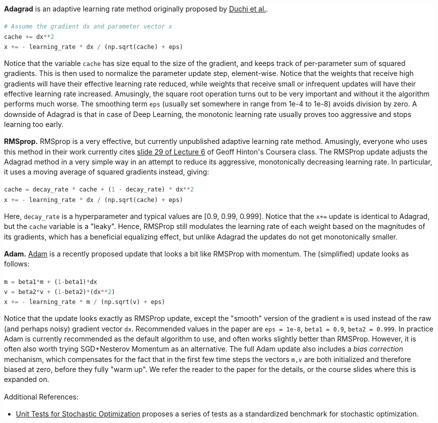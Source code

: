 **Adagrad** is an adaptive learning rate method originally proposed by [Duchi et al.](http://jmlr.org/papers/v12/duchi11a.html).

```python
# Assume the gradient dx and parameter vector x
cache += dx**2
x += - learning_rate * dx / (np.sqrt(cache) + eps)
```

Notice that the variable `cache` has size equal to the size of the gradient, and keeps track of per-parameter sum of squared gradients. This is then used to normalize the parameter update step, element-wise. Notice that the weights that receive high gradients will have their effective learning rate reduced, while weights that receive small or infrequent updates will have their effective learning rate increased. Amusingly, the square root operation turns out to be very important and without it the algorithm performs much worse. The smoothing term `eps` (usually set somewhere in range from 1e-4 to 1e-8) avoids division by zero. A downside of Adagrad is that in case of Deep Learning, the monotonic learning rate usually proves too aggressive and stops learning too early.

**RMSprop.** RMSprop is a very effective, but currently unpublished adaptive learning rate method. Amusingly, everyone who uses this method in their work currently cites [slide 29 of Lecture 6](http://www.cs.toronto.edu/~tijmen/csc321/slides/lecture_slides_lec6.pdf) of Geoff Hinton's Coursera class. The RMSProp update adjusts the Adagrad method in a very simple way in an attempt to reduce its aggressive, monotonically decreasing learning rate. In particular, it uses a moving average of squared gradients instead, giving:

```python
cache = decay_rate * cache + (1 - decay_rate) * dx**2
x += - learning_rate * dx / (np.sqrt(cache) + eps)
```

Here, `decay_rate` is a hyperparameter and typical values are [0.9, 0.99, 0.999]. Notice that the `x+=` update is identical to Adagrad, but the `cache` variable is a "leaky". Hence, RMSProp still modulates the learning rate of each weight based on the magnitudes of its gradients, which has a beneficial equalizing effect, but unlike Adagrad the updates do not get monotonically smaller.

**Adam.** [Adam](http://arxiv.org/abs/1412.6980) is a recently proposed update that looks a bit like RMSProp with momentum. The (simplified) update looks as follows:

```python
m = beta1*m + (1-beta1)*dx
v = beta2*v + (1-beta2)*(dx**2)
x += - learning_rate * m / (np.sqrt(v) + eps)
```

Notice that the update looks exactly as RMSProp update, except the "smooth" version of the gradient `m` is used instead of the raw (and perhaps noisy) gradient vector `dx`. Recommended values in the paper are `eps = 1e-8`, `beta1 = 0.9`, `beta2 = 0.999`. In practice Adam is currently recommended as the default algorithm to use, and often works slightly better than RMSProp. However, it is often also worth trying SGD+Nesterov Momentum as an alternative. The full Adam update also includes a *bias correction* mechanism, which compensates for the fact that in the first few time steps the vectors `m,v` are both initialized and therefore biased at zero, before they fully "warm up". We refer the reader to the paper for the details, or the course slides where this is expanded on.

Additional References:

- [Unit Tests for Stochastic Optimization](http://arxiv.org/abs/1312.6055) proposes a series of tests as a standardized benchmark for stochastic optimization.
